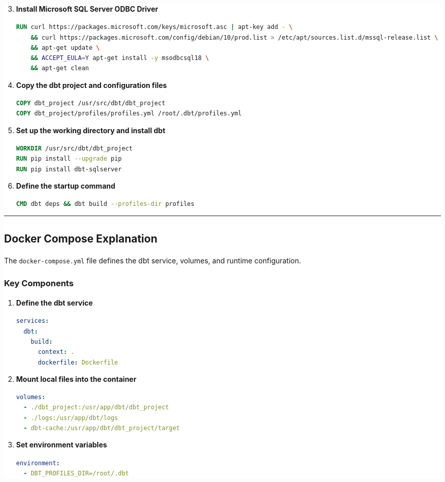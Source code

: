 3. **Install Microsoft SQL Server ODBC Driver**
   ```dockerfile
   RUN curl https://packages.microsoft.com/keys/microsoft.asc | apt-key add - \
       && curl https://packages.microsoft.com/config/debian/10/prod.list > /etc/apt/sources.list.d/mssql-release.list \
       && apt-get update \
       && ACCEPT_EULA=Y apt-get install -y msodbcsql18 \
       && apt-get clean
   ```

4. **Copy the dbt project and configuration files**
   ```dockerfile
   COPY dbt_project /usr/src/dbt/dbt_project
   COPY dbt_project/profiles/profiles.yml /root/.dbt/profiles.yml
   ```

5. **Set up the working directory and install dbt**
   ```dockerfile
   WORKDIR /usr/src/dbt/dbt_project
   RUN pip install --upgrade pip
   RUN pip install dbt-sqlserver
   ```

6. **Define the startup command**
   ```dockerfile
   CMD dbt deps && dbt build --profiles-dir profiles
   ```

---

## Docker Compose Explanation
The `docker-compose.yml` file defines the dbt service, volumes, and runtime configuration.

### Key Components

1. **Define the dbt service**
   ```yaml
   services:
     dbt:
       build:
         context: .
         dockerfile: Dockerfile
   ```

2. **Mount local files into the container**
   ```yaml
   volumes:
     - ./dbt_project:/usr/app/dbt/dbt_project
     - ./logs:/usr/app/dbt/logs
     - dbt-cache:/usr/app/dbt/dbt_project/target
   ```

3. **Set environment variables**
   ```yaml
   environment:
     - DBT_PROFILES_DIR=/root/.dbt
   ```
